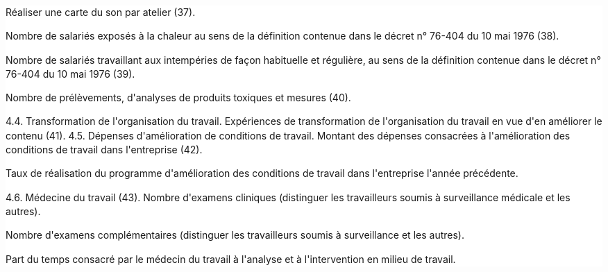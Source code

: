 Réaliser une carte du son par atelier (37). 

Nombre de salariés exposés à la chaleur au sens de la définition contenue dans le décret n° 76-404 du 10 mai 1976 (38). 

Nombre de salariés travaillant aux intempéries de façon habituelle et régulière, au sens de la définition contenue dans le
décret n° 76-404 du 10 mai 1976 (39). 

Nombre de prélèvements, d'analyses de produits toxiques et mesures (40). 

</td>
      </tr>
      <tr>
        <td align="left" valign="top">

</td>
        <td align="left" valign="top">4.4. Transformation de l'organisation du travail. 

</td>
        <td align="left" valign="top">Expériences de transformation de l'organisation du travail en vue d'en améliorer le
contenu (41). 

</td>
      </tr>
      <tr>
        <td align="left" valign="top">

</td>
        <td align="left" valign="top">4.5. Dépenses d'amélioration de conditions de travail. 

</td>
        <td align="left" valign="top">Montant des dépenses consacrées à l'amélioration des conditions de travail dans
l'entreprise (42). 

Taux de réalisation du programme d'amélioration des conditions de travail dans l'entreprise l'année précédente. 

</td>
      </tr>
      <tr>
        <td align="left" valign="top">

</td>
        <td valign="top" align="left">4.6. Médecine du travail (43). 

</td>
        <td align="left" valign="top">Nombre d'examens cliniques (distinguer les travailleurs soumis à surveillance médicale
et les autres). 

Nombre d'examens complémentaires (distinguer les travailleurs soumis à surveillance et les autres). 

Part du temps consacré par le médecin du travail à l'analyse et à l'intervention en milieu de travail. 
